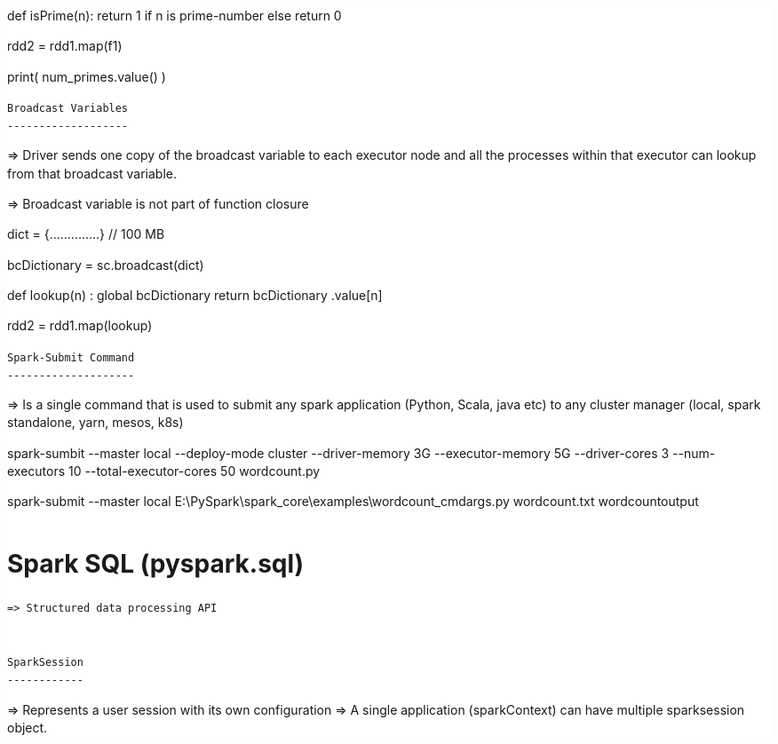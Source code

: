 def isPrime(n):
return 1 if n is prime-number
else
return 0

rdd2 = rdd1.map(f1)

print( num_primes.value() )


    Broadcast Variables
    -------------------

=> Driver sends one copy of the broadcast variable to each executor node
  and all the processes within that executor can lookup from that broadcast
  variable.

=> Broadcast variable is not part of function closure
 

dict = {..............}   // 100 MB

bcDictionary = sc.broadcast(dict)

def lookup(n) :
global bcDictionary
return bcDictionary .value[n]

rdd2 = rdd1.map(lookup)
 

    Spark-Submit Command
    --------------------

=> Is a single command that is used to submit any spark application (Python, Scala, java etc)
  to any cluster manager (local, spark standalone, yarn, mesos, k8s)

spark-sumbit --master local
--deploy-mode cluster
--driver-memory 3G
--executor-memory 5G
--driver-cores 3
--num-executors 10
--total-executor-cores 50
wordcount.py <command-line-parameters>

spark-submit --master local E:\PySpark\spark_core\examples\wordcount_cmdargs.py wordcount.txt wordcountoutput


  Spark SQL  (pyspark.sql)
  =========================
   
    => Structured data processing API


    SparkSession
    ------------
=> Represents a user session with its own configuration
=> A single application (sparkContext) can have multiple sparksession object.
